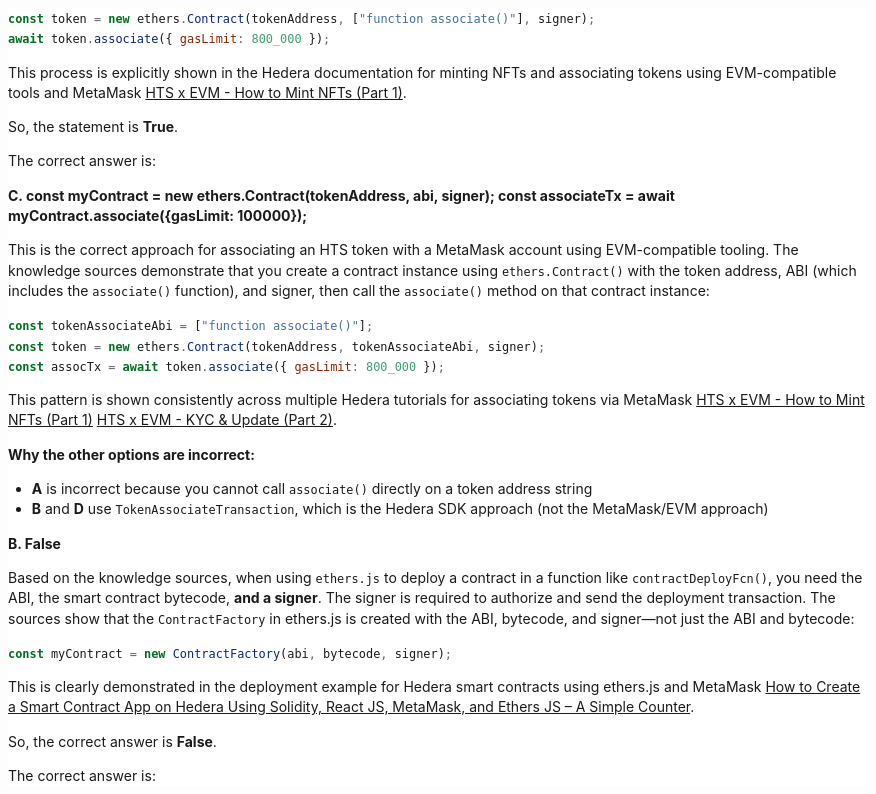 ```js
const token = new ethers.Contract(tokenAddress, ["function associate()"], signer);
await token.associate({ gasLimit: 800_000 });
```

This process is explicitly shown in the Hedera documentation for minting NFTs and associating tokens using EVM-compatible tools and MetaMask [HTS x EVM - How to Mint NFTs (Part 1)](https://docs.hedera.com/hedera/tutorials/smart-contracts/hts-x-evm-part-1-how-to-mint-nfts#step-4-minting-an-hts-nft).

So, the statement is **True**.

The correct answer is:

**C. const myContract = new ethers.Contract(tokenAddress, abi, signer); const associateTx = await myContract.associate({gasLimit: 100000});**

This is the correct approach for associating an HTS token with a MetaMask account using EVM-compatible tooling. The knowledge sources demonstrate that you create a contract instance using `ethers.Contract()` with the token address, ABI (which includes the `associate()` function), and signer, then call the `associate()` method on that contract instance:

```js
const tokenAssociateAbi = ["function associate()"];
const token = new ethers.Contract(tokenAddress, tokenAssociateAbi, signer);
const assocTx = await token.associate({ gasLimit: 800_000 });
```

This pattern is shown consistently across multiple Hedera tutorials for associating tokens via MetaMask [HTS x EVM - How to Mint NFTs (Part 1)](https://docs.hedera.com/hedera/tutorials/smart-contracts/hts-x-evm-part-1-how-to-mint-nfts#step-4-minting-an-hts-nft) [HTS x EVM - KYC & Update (Part 2)](https://docs.hedera.com/hedera/tutorials/smart-contracts/hts-x-evm-part-2-kyc-and-update#step-7-minting-an-hts-nft-with-kyc).

**Why the other options are incorrect:**
- **A** is incorrect because you cannot call `associate()` directly on a token address string
- **B** and **D** use `TokenAssociateTransaction`, which is the Hedera SDK approach (not the MetaMask/EVM approach)

**B. False**

Based on the knowledge sources, when using `ethers.js` to deploy a contract in a function like `contractDeployFcn()`, you need the ABI, the smart contract bytecode, **and a signer**. The signer is required to authorize and send the deployment transaction. The sources show that the `ContractFactory` in ethers.js is created with the ABI, bytecode, and signer—not just the ABI and bytecode:

```js
const myContract = new ContractFactory(abi, bytecode, signer);
```

This is clearly demonstrated in the deployment example for Hedera smart contracts using ethers.js and MetaMask [How to Create a Smart Contract App on Hedera Using Solidity, React JS, MetaMask, and Ethers JS – A Simple Counter](https://hedera.com/blog/how-to-create-a-smart-contract-app-on-hedera-using-solidity-react-js-metamask-and-ethers-js-a-simple-counter).

So, the correct answer is **False**.


The correct answer is:
